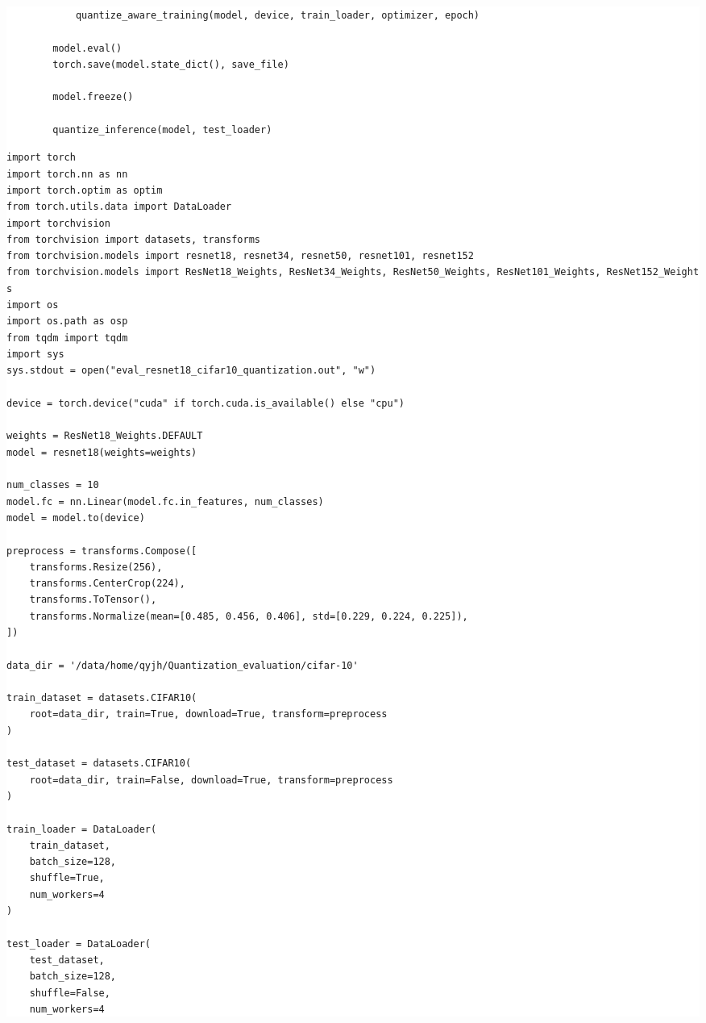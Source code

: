 ``` {#qat for MNIST .python language="python" caption="Quantization-Aware Training(QAT)" label="qat for MNIST"}
            quantize_aware_training(model, device, train_loader, optimizer, epoch)

        model.eval()
        torch.save(model.state_dict(), save_file)

        model.freeze()

        quantize_inference(model, test_loader)    
```

``` {#resnetoncifar10 .python language="python" caption="Train full-precision ResNet on CIFAR-10" label="resnetoncifar10"}
import torch
import torch.nn as nn
import torch.optim as optim
from torch.utils.data import DataLoader
import torchvision
from torchvision import datasets, transforms
from torchvision.models import resnet18, resnet34, resnet50, resnet101, resnet152
from torchvision.models import ResNet18_Weights, ResNet34_Weights, ResNet50_Weights, ResNet101_Weights, ResNet152_Weights
import os
import os.path as osp
from tqdm import tqdm
import sys
sys.stdout = open("eval_resnet18_cifar10_quantization.out", "w")

device = torch.device("cuda" if torch.cuda.is_available() else "cpu")

weights = ResNet18_Weights.DEFAULT
model = resnet18(weights=weights)

num_classes = 10
model.fc = nn.Linear(model.fc.in_features, num_classes)
model = model.to(device)

preprocess = transforms.Compose([
    transforms.Resize(256),
    transforms.CenterCrop(224),
    transforms.ToTensor(),
    transforms.Normalize(mean=[0.485, 0.456, 0.406], std=[0.229, 0.224, 0.225]),
])

data_dir = '/data/home/qyjh/Quantization_evaluation/cifar-10'

train_dataset = datasets.CIFAR10(
    root=data_dir, train=True, download=True, transform=preprocess
)

test_dataset = datasets.CIFAR10(
    root=data_dir, train=False, download=True, transform=preprocess
)

train_loader = DataLoader(
    train_dataset,
    batch_size=128, 
    shuffle=True,
    num_workers=4  
)

test_loader = DataLoader(
    test_dataset,
    batch_size=128,  
    shuffle=False,
    num_workers=4 
```